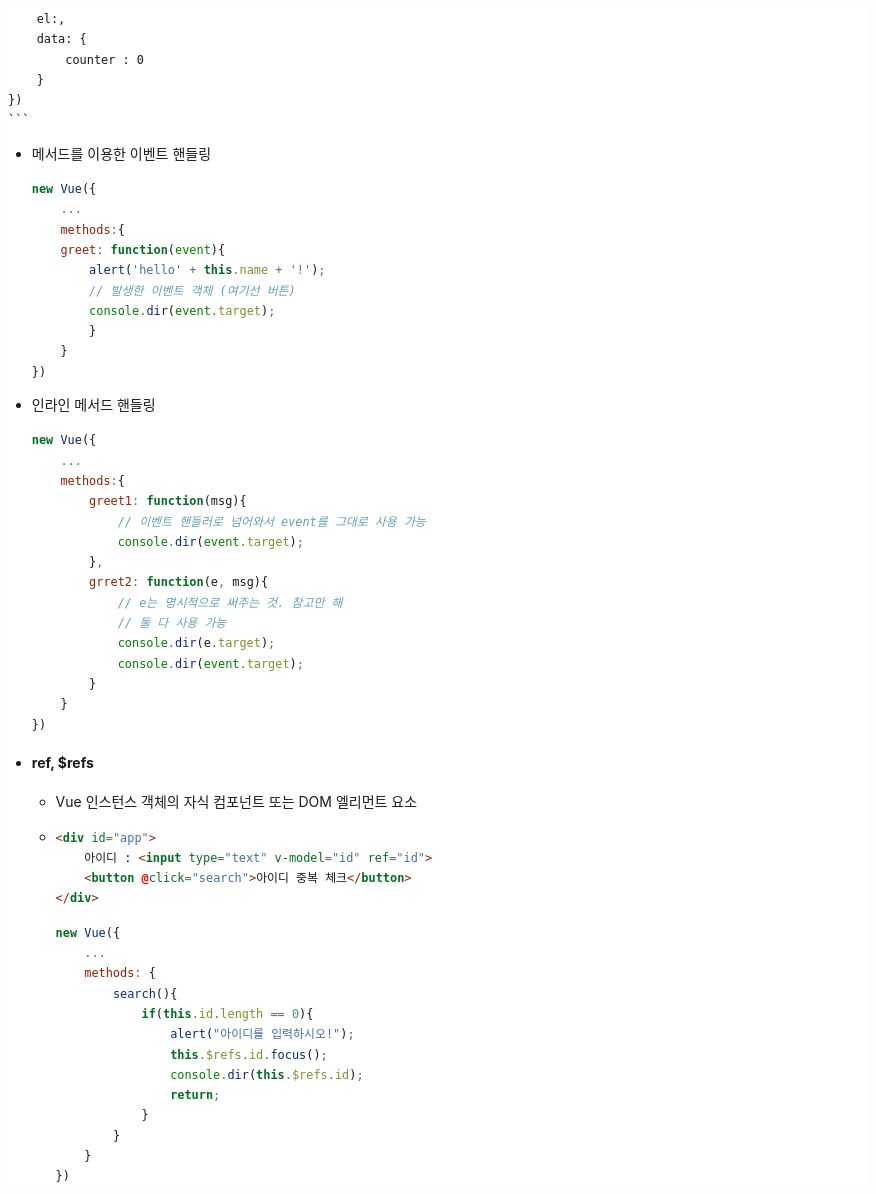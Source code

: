     	el:,
    	data: {
        	counter : 0
  		}
  	})
    ```
    
  * 메서드를 이용한 이벤트 핸들링
    ``` javascript
    new Vue({
        ...
        methods:{
        greet: function(event){
            alert('hello' + this.name + '!');
            // 발생한 이벤트 객체 (여기선 버튼)
            console.dir(event.target);
            }
        }
    })
    ```
  
  * 인라인 메서드 핸들링
  
    ``` javascript
    new Vue({
        ...
        methods:{
            greet1: function(msg){
                // 이벤트 핸들러로 넘어와서 event를 그대로 사용 가능
    			console.dir(event.target);           
            },
            grret2: function(e, msg){
                // e는 명시적으로 써주는 것. 참고만 해
                // 둘 다 사용 가능
    			console.dir(e.target);
                console.dir(event.target);
            }
        }
    })
    ```
  
* #### ref, $refs

  * Vue 인스턴스 객체의 자식 컴포넌트 또는 DOM 엘리먼트 요소

  * ``` html
    <div id="app">
        아이디 : <input type="text" v-model="id" ref="id">
        <button @click="search">아이디 중복 체크</button>
    </div>
    ```

    ``` javascript
    new Vue({
        ...
    	methods: {
            search(){
                if(this.id.length == 0){
                    alert("아이디를 입력하시오!");
                    this.$refs.id.focus();
                    console.dir(this.$refs.id);
                    return;
                }
            }
        }
    })
    ```